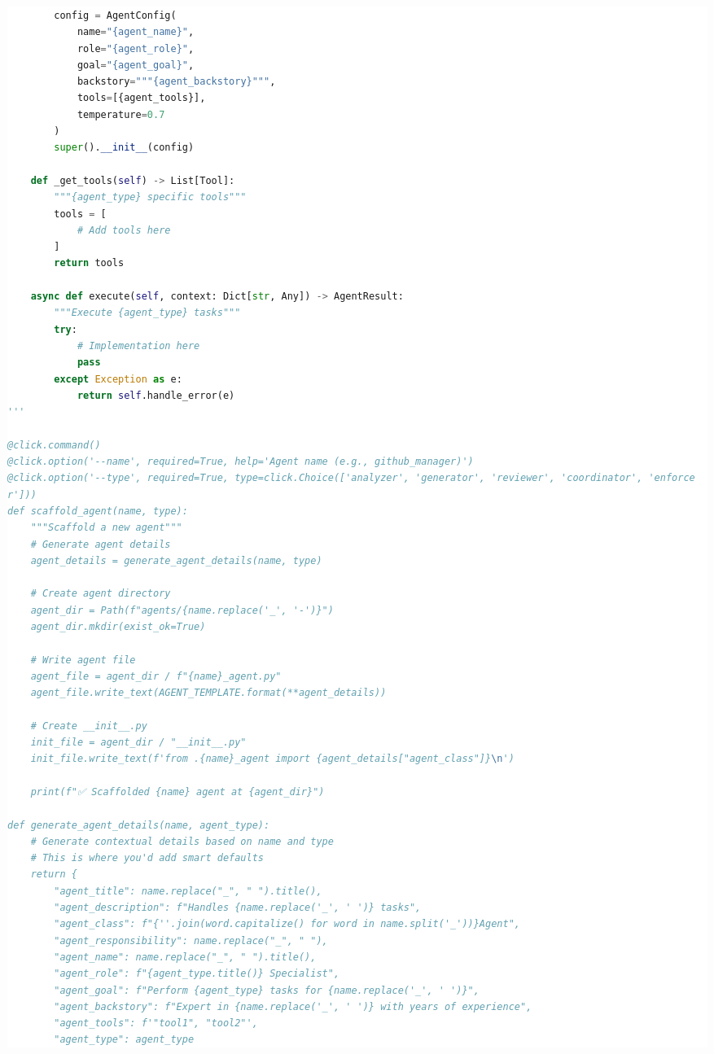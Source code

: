 ```python
        config = AgentConfig(
            name="{agent_name}",
            role="{agent_role}",
            goal="{agent_goal}",
            backstory="""{agent_backstory}""",
            tools=[{agent_tools}],
            temperature=0.7
        )
        super().__init__(config)
    
    def _get_tools(self) -> List[Tool]:
        """{agent_type} specific tools"""
        tools = [
            # Add tools here
        ]
        return tools
    
    async def execute(self, context: Dict[str, Any]) -> AgentResult:
        """Execute {agent_type} tasks"""
        try:
            # Implementation here
            pass
        except Exception as e:
            return self.handle_error(e)
'''

@click.command()
@click.option('--name', required=True, help='Agent name (e.g., github_manager)')
@click.option('--type', required=True, type=click.Choice(['analyzer', 'generator', 'reviewer', 'coordinator', 'enforcer']))
def scaffold_agent(name, type):
    """Scaffold a new agent"""
    # Generate agent details
    agent_details = generate_agent_details(name, type)
    
    # Create agent directory
    agent_dir = Path(f"agents/{name.replace('_', '-')}")
    agent_dir.mkdir(exist_ok=True)
    
    # Write agent file
    agent_file = agent_dir / f"{name}_agent.py"
    agent_file.write_text(AGENT_TEMPLATE.format(**agent_details))
    
    # Create __init__.py
    init_file = agent_dir / "__init__.py"
    init_file.write_text(f'from .{name}_agent import {agent_details["agent_class"]}\n')
    
    print(f"✅ Scaffolded {name} agent at {agent_dir}")

def generate_agent_details(name, agent_type):
    # Generate contextual details based on name and type
    # This is where you'd add smart defaults
    return {
        "agent_title": name.replace("_", " ").title(),
        "agent_description": f"Handles {name.replace('_', ' ')} tasks",
        "agent_class": f"{''.join(word.capitalize() for word in name.split('_'))}Agent",
        "agent_responsibility": name.replace("_", " "),
        "agent_name": name.replace("_", " ").title(),
        "agent_role": f"{agent_type.title()} Specialist",
        "agent_goal": f"Perform {agent_type} tasks for {name.replace('_', ' ')}",
        "agent_backstory": f"Expert in {name.replace('_', ' ')} with years of experience",
        "agent_tools": f'"tool1", "tool2"',
        "agent_type": agent_type
```